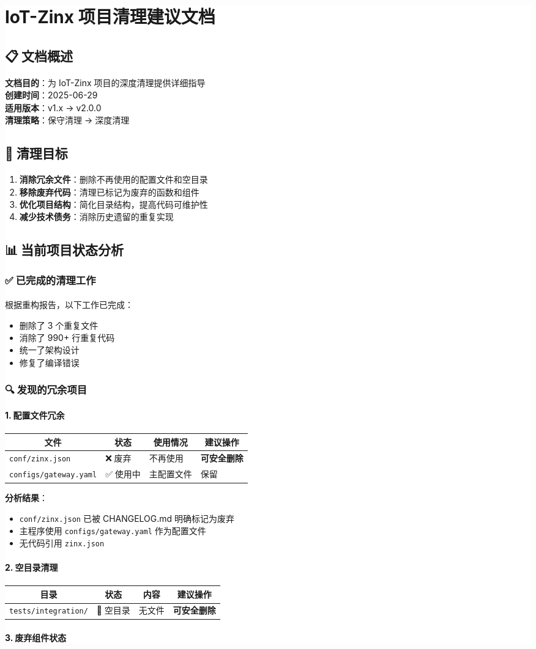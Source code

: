 # IoT-Zinx 项目清理建议文档

## 📋 文档概述

**文档目的**：为 IoT-Zinx 项目的深度清理提供详细指导  
**创建时间**：2025-06-29  
**适用版本**：v1.x → v2.0.0  
**清理策略**：保守清理 → 深度清理  

## 🎯 清理目标

1. **消除冗余文件**：删除不再使用的配置文件和空目录
2. **移除废弃代码**：清理已标记为废弃的函数和组件
3. **优化项目结构**：简化目录结构，提高代码可维护性
4. **减少技术债务**：消除历史遗留的重复实现

## 📊 当前项目状态分析

### ✅ 已完成的清理工作

根据重构报告，以下工作已完成：
- 删除了 3 个重复文件
- 消除了 990+ 行重复代码
- 统一了架构设计
- 修复了编译错误

### 🔍 发现的冗余项目

#### 1. 配置文件冗余

| 文件 | 状态 | 使用情况 | 建议操作 |
|------|------|----------|----------|
| `conf/zinx.json` | ❌ 废弃 | 不再使用 | **可安全删除** |
| `configs/gateway.yaml` | ✅ 使用中 | 主配置文件 | 保留 |

**分析结果**：
- `conf/zinx.json` 已被 CHANGELOG.md 明确标记为废弃
- 主程序使用 `configs/gateway.yaml` 作为配置文件
- 无代码引用 `zinx.json`

#### 2. 空目录清理

| 目录 | 状态 | 内容 | 建议操作 |
|------|------|-------|----------|
| `tests/integration/` | 📁 空目录 | 无文件 | **可安全删除** |

#### 3. 废弃组件状态
